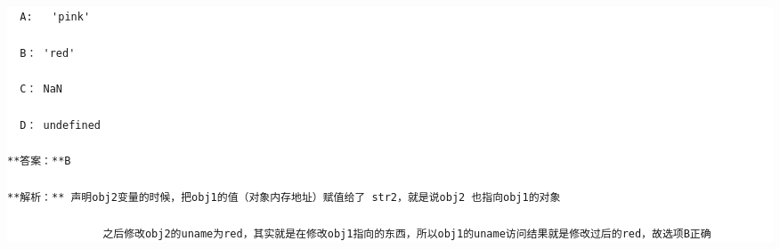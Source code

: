       A:   'pink'

      B： 'red'

      C： NaN

      D： undefined

    **答案：**B

    **解析：** 声明obj2变量的时候，把obj1的值（对象内存地址）赋值给了 str2，就是说obj2 也指向obj1的对象

    ​				之后修改obj2的uname为red，其实就是在修改obj1指向的东西，所以obj1的uname访问结果就是修改过后的red，故选项B正确



